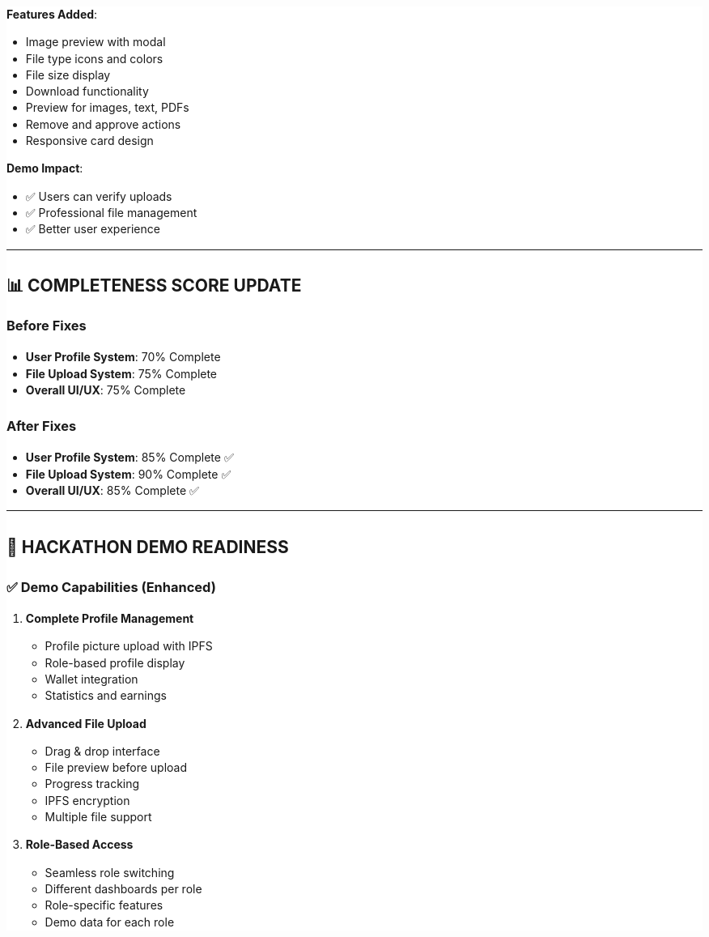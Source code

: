 **Features Added**:
- Image preview with modal
- File type icons and colors
- File size display
- Download functionality
- Preview for images, text, PDFs
- Remove and approve actions
- Responsive card design

**Demo Impact**:
- ✅ Users can verify uploads
- ✅ Professional file management
- ✅ Better user experience

---

## 📊 **COMPLETENESS SCORE UPDATE**

### **Before Fixes**
- **User Profile System**: 70% Complete
- **File Upload System**: 75% Complete
- **Overall UI/UX**: 75% Complete

### **After Fixes**
- **User Profile System**: 85% Complete ✅
- **File Upload System**: 90% Complete ✅
- **Overall UI/UX**: 85% Complete ✅

---

## 🎯 **HACKATHON DEMO READINESS**

### **✅ Demo Capabilities (Enhanced)**
1. **Complete Profile Management**
   - Profile picture upload with IPFS
   - Role-based profile display
   - Wallet integration
   - Statistics and earnings

2. **Advanced File Upload**
   - Drag & drop interface
   - File preview before upload
   - Progress tracking
   - IPFS encryption
   - Multiple file support

3. **Role-Based Access**
   - Seamless role switching
   - Different dashboards per role
   - Role-specific features
   - Demo data for each role

